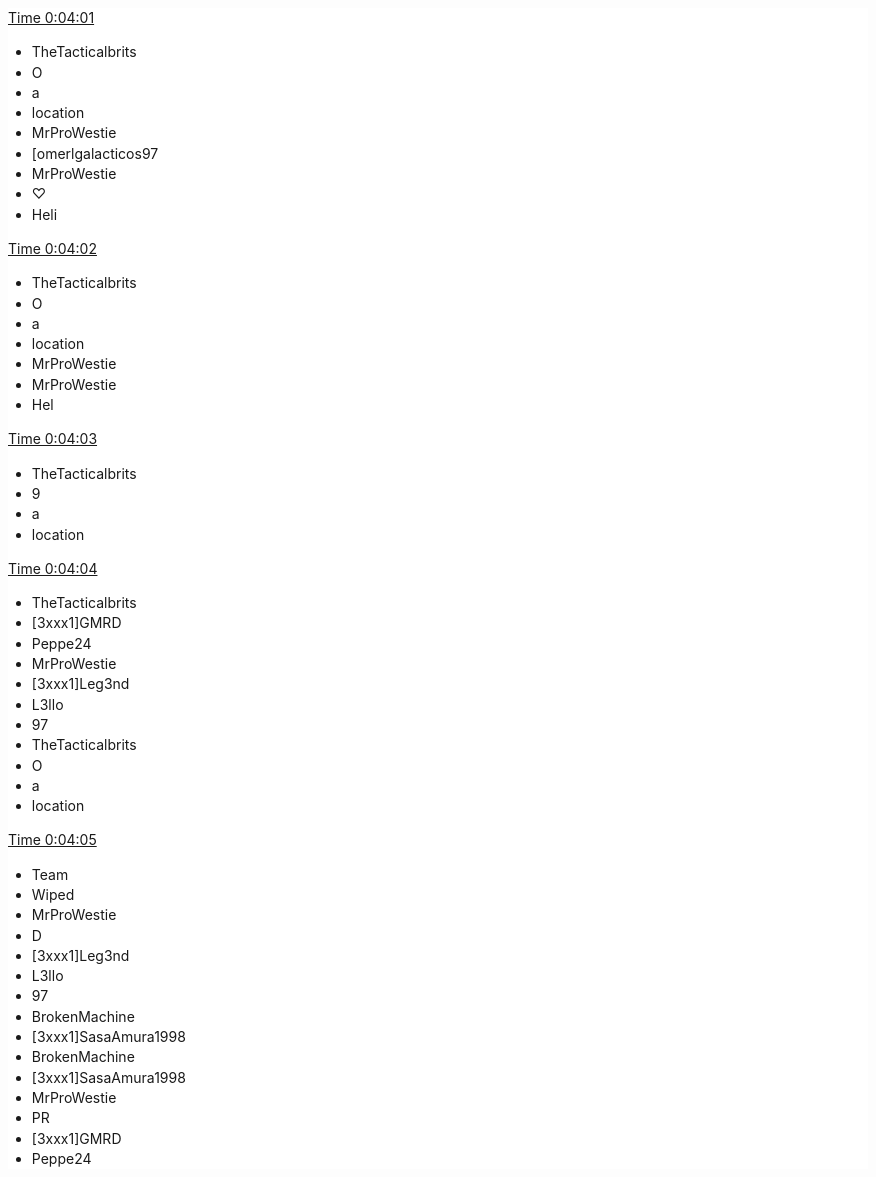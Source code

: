  [Time 0:04:01](https://youtu.be/IR6VGpOx0iI?t=236) 
- TheTacticalbrits 
- O 
- a 
- location 
- MrProWestie 
- [omerlgalacticos97 
- MrProWestie 
- ♡ 
- Heli 

 [Time 0:04:02](https://youtu.be/IR6VGpOx0iI?t=237) 
- TheTacticalbrits 
- O 
- a 
- location 
- MrProWestie 
- MrProWestie 
- Hel 

 [Time 0:04:03](https://youtu.be/IR6VGpOx0iI?t=238) 
- TheTacticalbrits 
- 9 
- a 
- location 

 [Time 0:04:04](https://youtu.be/IR6VGpOx0iI?t=239) 
- TheTacticalbrits 
- [3xxx1]GMRD 
- Peppe24 
- MrProWestie 
- [3xxx1]Leg3nd 
- L3llo 
- 97 
- TheTacticalbrits 
- O 
- a 
- location 

 [Time 0:04:05](https://youtu.be/IR6VGpOx0iI?t=240) 
- Team 
- Wiped 
- MrProWestie 
- D 
- [3xxx1]Leg3nd 
- L3llo 
- 97 
- BrokenMachine 
- [3xxx1]SasaAmura1998 
- BrokenMachine 
- [3xxx1]SasaAmura1998 
- MrProWestie 
- PR 
- [3xxx1]GMRD 
- Peppe24 
